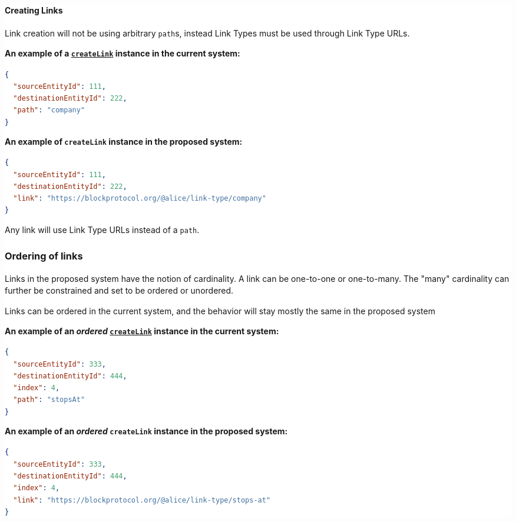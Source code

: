 #### Creating Links

Link creation will not be using arbitrary `path`s, instead Link Types must be used through Link Type URLs.

**An example of a [`createLink`](https://github.com/blockprotocol/blockprotocol/blob/main/libs/%40blockprotocol/graph/src/graph-module.json#L395) instance in the current system:**

```json
{
  "sourceEntityId": 111,
  "destinationEntityId": 222,
  "path": "company"
}
```

**An example of `createLink` instance in the proposed system:**

```json
{
  "sourceEntityId": 111,
  "destinationEntityId": 222,
  "link": "https://blockprotocol.org/@alice/link-type/company"
}
```

Any link will use Link Type URLs instead of a `path`.

### Ordering of links

Links in the proposed system have the notion of cardinality. A link can be one-to-one or one-to-many. The "many" cardinality can further be constrained and set to be ordered or unordered.

Links can be ordered in the current system, and the behavior will stay mostly the same in the proposed system

**An example of an _ordered_ [`createLink`](https://github.com/blockprotocol/blockprotocol/blob/main/libs/%40blockprotocol/graph/src/graph-module.json#L395) instance in the current system:**

```json
{
  "sourceEntityId": 333,
  "destinationEntityId": 444,
  "index": 4,
  "path": "stopsAt"
}
```

**An example of an _ordered_ `createLink` instance in the proposed system:**

```json
{
  "sourceEntityId": 333,
  "destinationEntityId": 444,
  "index": 4,
  "link": "https://blockprotocol.org/@alice/link-type/stops-at"
}
```
